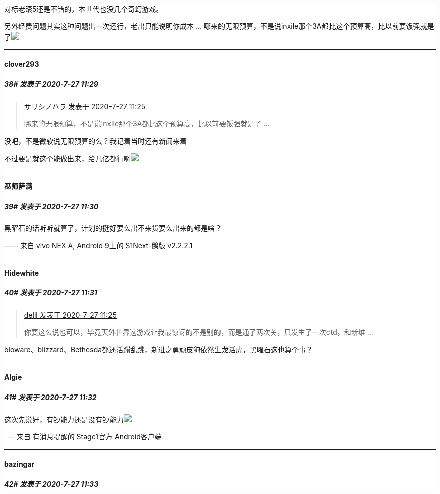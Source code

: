 对标老滚5还是不错的，本世代也没几个奇幻游戏。

另外经费问题其实这种问题出一次还行，老出只能说明你成本 ...</blockquote>
哪来的无限预算，不是说inxile那个3A都比这个预算高，比以前要饭强就是了<img src="https://static.saraba1st.com/image/smiley/face2017/055.png" referrerpolicy="no-referrer">


-----

####  clover293  
##### 38#       发表于 2020-7-27 11:29


<blockquote><a href="httphttps://bbs.saraba1st.com/2b/forum.php?mod=redirect&amp;goto=findpost&amp;pid=48227160&amp;ptid=1951544" target="_blank">サリシノハラ 发表于 2020-7-27 11:25</a>

哪来的无限预算，不是说inxile那个3A都比这个预算高，比以前要饭强就是了 ...</blockquote>
没吧，不是微软说无限预算的么？我记着当时还有新闻来着

不过要是就这个能做出来，给几亿都行啊<img src="https://static.saraba1st.com/image/smiley/face2017/033.png" referrerpolicy="no-referrer">


-----

####  巫师萨满  
##### 39#       发表于 2020-7-27 11:30


黑曜石的话听听就算了，计划的挺好要么出不来货要么出来的都是啥？

—— 来自 vivo NEX A, Android 9上的 [S1Next-鹅版](https://github.com/ykrank/S1-Next/releases) v2.2.2.1


-----

####  Hidewhite  
##### 40#       发表于 2020-7-27 11:31


<blockquote><a href="httphttps://bbs.saraba1st.com/2b/forum.php?mod=redirect&amp;goto=findpost&amp;pid=48227158&amp;ptid=1951544" target="_blank">delll 发表于 2020-7-27 11:25</a>

你要这么说也可以，毕竟天外世界这游戏让我最惊讶的不是别的，而是通了两次关，只发生了一次ctd，和新维 ...</blockquote>
bioware、blizzard、Bethesda都还活蹦乱跳，新进之勇顽皮狗依然生龙活虎，黑曜石这也算个事？


-----

####  Algie  
##### 41#       发表于 2020-7-27 11:32


这次先说好，有钞能力还是没有钞能力<img src="https://static.saraba1st.com/image/smiley/face2017/067.png" referrerpolicy="no-referrer">

[  -- 来自 有消息提醒的 Stage1官方 Android客户端](https://www.coolapk.com/apk/140634)


-----

####  bazingar  
##### 42#       发表于 2020-7-27 11:33
